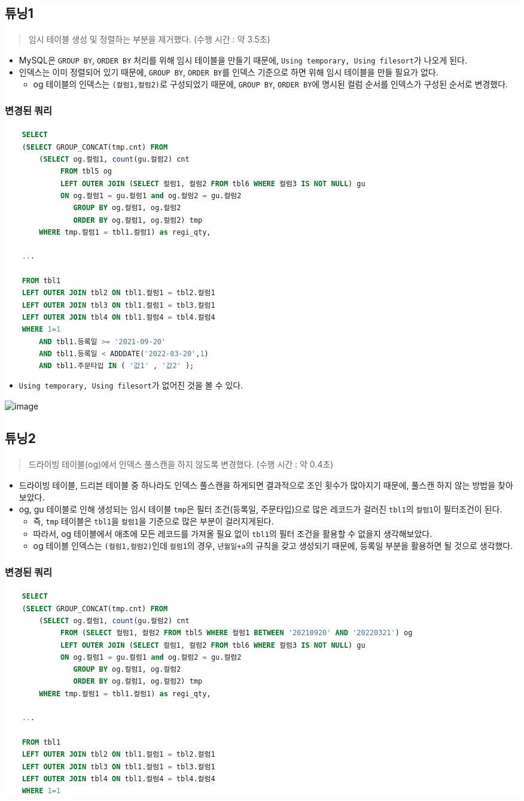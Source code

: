 ## 튜닝1
> 임시 테이블 생성 및 정렬하는 부분을 제거했다. (수행 시간 : 약 3.5초)

- MySQL은 `GROUP BY`, `ORDER BY` 처리를 위해 임시 테이블을 만들기 때문에, `Using temporary, Using filesort`가 나오게 된다.
- 인덱스는 이미 정렬되어 있기 때문에, `GROUP BY`, `ORDER BY`를 인덱스 기준으로 하면 위해 임시 테이블을 만들 필요가 없다.
  - og 테이블의 인덱스는 `(컬럼1,컬럼2)`로 구성되었기 때문에, `GROUP BY`, `ORDER BY`에 명시된 컬럼 순서를 인덱스가 구성된 순서로 변경했다.


### 변경된 쿼리
```sql
    SELECT
    (SELECT GROUP_CONCAT(tmp.cnt) FROM
        (SELECT og.컬럼1, count(gu.컬럼2) cnt
             FROM tbl5 og
             LEFT OUTER JOIN (SELECT 컬럼1, 컬럼2 FROM tbl6 WHERE 컬럼3 IS NOT NULL) gu
             ON og.컬럼1 = gu.컬럼1 and og.컬럼2 = gu.컬럼2
                GROUP BY og.컬럼1, og.컬럼2
                ORDER BY og.컬럼1, og.컬럼2) tmp
        WHERE tmp.컬럼1 = tbl1.컬럼1) as regi_qty,

    ...

    FROM tbl1
    LEFT OUTER JOIN tbl2 ON tbl1.컬럼1 = tbl2.컬럼1
    LEFT OUTER JOIN tbl3 ON tbl1.컬럼1 = tbl3.컬럼1
    LEFT OUTER JOIN tbl4 ON tbl1.컬럼4 = tbl4.컬럼4
    WHERE 1=1
        AND tbl1.등록일 >= '2021-09-20'
        AND tbl1.등록일 < ADDDATE('2022-03-20',1)
        AND tbl1.주문타입 IN ( '값1' , '값2' );
```

- `Using temporary, Using filesort`가 없어진 것을 볼 수 있다.
<img width="1193" alt="image" src="https://user-images.githubusercontent.com/64415489/160246160-31631293-46a4-41c7-9135-49f3c7627a7b.png">

## 튜닝2
> 드라이빙 테이블(og)에서 인덱스 풀스캔을 하지 않도록 변경했다. (수행 시간 : 약 0.4초)

- 드라이빙 테이블, 드리븐 테이블 중 하나라도 인덱스 풀스캔을 하게되면 결과적으로 조인 횟수가 많아지기 때문에, 풀스캔 하지 않는 방법을 찾아보았다.
- og, gu 테이블로 인해 생성되는 임시 테이블 `tmp`은 필터 조건(등록일, 주문타입)으로 많은 레코드가 걸러진 `tbl1`의 `컬럼1`이 필터조건이 된다.
  - 즉, `tmp` 테이블은 `tbl1`을 `컬럼1`을 기준으로 많은 부분이 걸러지게된다.
  - 따라서, og 테이블에서 애초에 모든 레코드를 가져올 필요 없이 `tbl1`의 필터 조건을 활용할 수 없을지 생각해보았다.
  - og 테이블 인덱스는 `(컬럼1,컬럼2)`인데 `컬럼1`의 경우, `년월일+a`의 규칙을 갖고 생성되기 때문에, 등록일 부분을 활용하면 될 것으로 생각했다.

### 변경된 쿼리
```sql
    SELECT
    (SELECT GROUP_CONCAT(tmp.cnt) FROM
        (SELECT og.컬럼1, count(gu.컬럼2) cnt
             FROM (SELECT 컬럼1, 컬럼2 FROM tbl5 WHERE 컬럼1 BETWEEN '20210920' AND '20220321') og
             LEFT OUTER JOIN (SELECT 컬럼1, 컬럼2 FROM tbl6 WHERE 컬럼3 IS NOT NULL) gu
             ON og.컬럼1 = gu.컬럼1 and og.컬럼2 = gu.컬럼2
                GROUP BY og.컬럼1, og.컬럼2
                ORDER BY og.컬럼1, og.컬럼2) tmp
        WHERE tmp.컬럼1 = tbl1.컬럼1) as regi_qty,

    ...

    FROM tbl1
    LEFT OUTER JOIN tbl2 ON tbl1.컬럼1 = tbl2.컬럼1
    LEFT OUTER JOIN tbl3 ON tbl1.컬럼1 = tbl3.컬럼1
    LEFT OUTER JOIN tbl4 ON tbl1.컬럼4 = tbl4.컬럼4
    WHERE 1=1
```